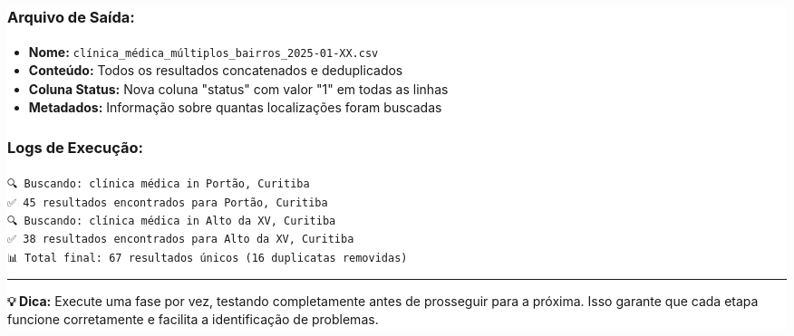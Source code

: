 ### Arquivo de Saída:
- **Nome:** `clínica_médica_múltiplos_bairros_2025-01-XX.csv`
- **Conteúdo:** Todos os resultados concatenados e deduplicados
- **Coluna Status:** Nova coluna "status" com valor "1" em todas as linhas
- **Metadados:** Informação sobre quantas localizações foram buscadas

### Logs de Execução:
```
🔍 Buscando: clínica médica in Portão, Curitiba
✅ 45 resultados encontrados para Portão, Curitiba
🔍 Buscando: clínica médica in Alto da XV, Curitiba  
✅ 38 resultados encontrados para Alto da XV, Curitiba
📊 Total final: 67 resultados únicos (16 duplicatas removidas)
```

---

**💡 Dica:** Execute uma fase por vez, testando completamente antes de prosseguir para a próxima. Isso garante que cada etapa funcione corretamente e facilita a identificação de problemas.
